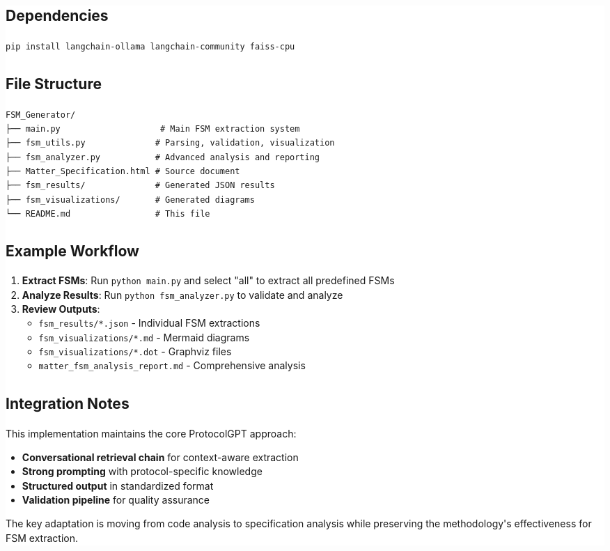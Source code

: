 ## Dependencies

```bash
pip install langchain-ollama langchain-community faiss-cpu
```

## File Structure

```
FSM_Generator/
├── main.py                    # Main FSM extraction system
├── fsm_utils.py              # Parsing, validation, visualization
├── fsm_analyzer.py           # Advanced analysis and reporting
├── Matter_Specification.html # Source document
├── fsm_results/              # Generated JSON results
├── fsm_visualizations/       # Generated diagrams
└── README.md                 # This file
```

## Example Workflow

1. **Extract FSMs**: Run `python main.py` and select "all" to extract all predefined FSMs
2. **Analyze Results**: Run `python fsm_analyzer.py` to validate and analyze
3. **Review Outputs**:
   - `fsm_results/*.json` - Individual FSM extractions
   - `fsm_visualizations/*.md` - Mermaid diagrams
   - `fsm_visualizations/*.dot` - Graphviz files
   - `matter_fsm_analysis_report.md` - Comprehensive analysis

## Integration Notes

This implementation maintains the core ProtocolGPT approach:

- **Conversational retrieval chain** for context-aware extraction
- **Strong prompting** with protocol-specific knowledge
- **Structured output** in standardized format
- **Validation pipeline** for quality assurance

The key adaptation is moving from code analysis to specification analysis while preserving the methodology's effectiveness for FSM extraction.
